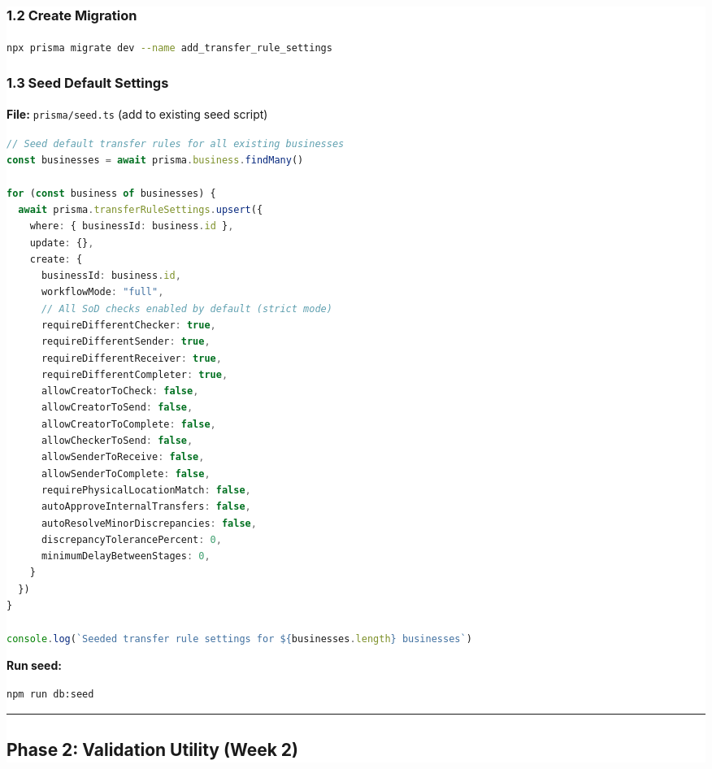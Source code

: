 ### 1.2 Create Migration

```bash
npx prisma migrate dev --name add_transfer_rule_settings
```

### 1.3 Seed Default Settings

**File:** `prisma/seed.ts` (add to existing seed script)

```typescript
// Seed default transfer rules for all existing businesses
const businesses = await prisma.business.findMany()

for (const business of businesses) {
  await prisma.transferRuleSettings.upsert({
    where: { businessId: business.id },
    update: {},
    create: {
      businessId: business.id,
      workflowMode: "full",
      // All SoD checks enabled by default (strict mode)
      requireDifferentChecker: true,
      requireDifferentSender: true,
      requireDifferentReceiver: true,
      requireDifferentCompleter: true,
      allowCreatorToCheck: false,
      allowCreatorToSend: false,
      allowCreatorToComplete: false,
      allowCheckerToSend: false,
      allowSenderToReceive: false,
      allowSenderToComplete: false,
      requirePhysicalLocationMatch: false,
      autoApproveInternalTransfers: false,
      autoResolveMinorDiscrepancies: false,
      discrepancyTolerancePercent: 0,
      minimumDelayBetweenStages: 0,
    }
  })
}

console.log(`Seeded transfer rule settings for ${businesses.length} businesses`)
```

**Run seed:**
```bash
npm run db:seed
```

---

## Phase 2: Validation Utility (Week 2)
